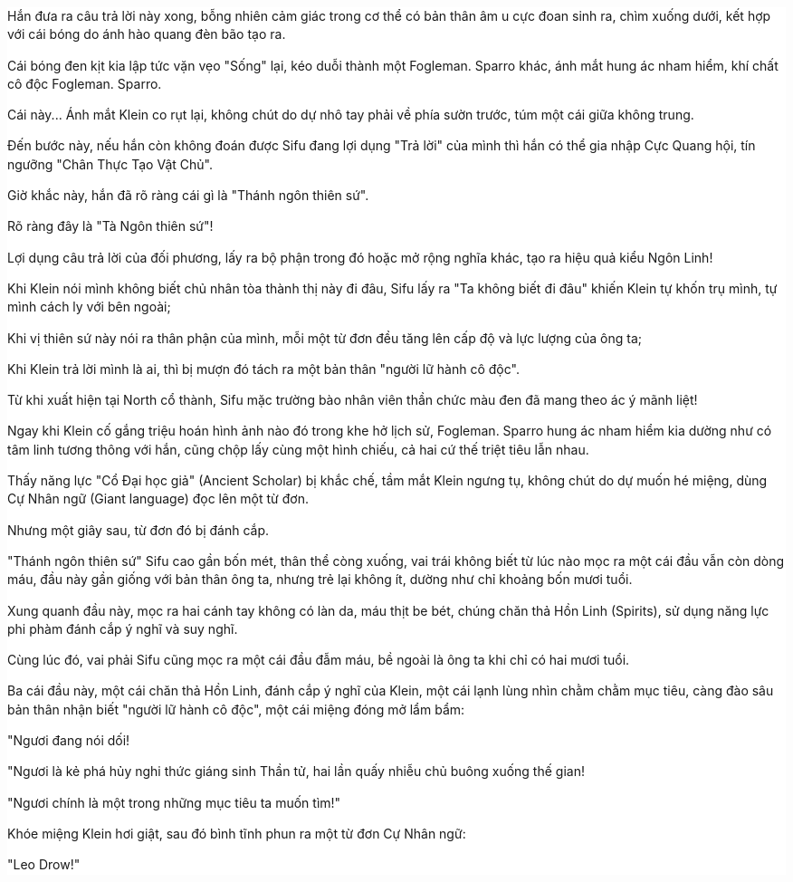 Hắn đưa ra câu trả lời này xong, bỗng nhiên cảm giác trong cơ thể có bản thân âm u cực đoan sinh ra, chìm xuống dưới, kết hợp với cái bóng do ánh hào quang đèn bão tạo ra.

Cái bóng đen kịt kia lập tức vặn vẹo "Sống" lại, kéo duỗi thành một Fogleman. Sparro khác, ánh mắt hung ác nham hiểm, khí chất cô độc Fogleman. Sparro.

Cái này... Ánh mắt Klein co rụt lại, không chút do dự nhô tay phải về phía sườn trước, túm một cái giữa không trung.

Đến bước này, nếu hắn còn không đoán được Sifu đang lợi dụng "Trả lời" của mình thì hắn có thể gia nhập Cực Quang hội, tín ngưỡng "Chân Thực Tạo Vật Chủ".

Giờ khắc này, hắn đã rõ ràng cái gì là "Thánh ngôn thiên sứ".

Rõ ràng đây là "Tà Ngôn thiên sứ"!

Lợi dụng câu trả lời của đối phương, lấy ra bộ phận trong đó hoặc mở rộng nghĩa khác, tạo ra hiệu quả kiểu Ngôn Linh!

Khi Klein nói mình không biết chủ nhân tòa thành thị này đi đâu, Sifu lấy ra "Ta không biết đi đâu" khiến Klein tự khốn trụ mình, tự mình cách ly với bên ngoài;

Khi vị thiên sứ này nói ra thân phận của mình, mỗi một từ đơn đều tăng lên cấp độ và lực lượng của ông ta;

Khi Klein trả lời mình là ai, thì bị mượn đó tách ra một bản thân "người lữ hành cô độc".

Từ khi xuất hiện tại North cổ thành, Sifu mặc trường bào nhân viên thần chức màu đen đã mang theo ác ý mãnh liệt!

Ngay khi Klein cố gắng triệu hoán hình ảnh nào đó trong khe hở lịch sử, Fogleman. Sparro hung ác nham hiểm kia dường như có tâm linh tương thông với hắn, cũng chộp lấy cùng một hình chiếu, cả hai cứ thế triệt tiêu lẫn nhau.

Thấy năng lực "Cổ Đại học giả" (Ancient Scholar) bị khắc chế, tầm mắt Klein ngưng tụ, không chút do dự muốn hé miệng, dùng Cự Nhân ngữ (Giant language) đọc lên một từ đơn.

Nhưng một giây sau, từ đơn đó bị đánh cắp.

"Thánh ngôn thiên sứ" Sifu cao gần bốn mét, thân thể còng xuống, vai trái không biết từ lúc nào mọc ra một cái đầu vẫn còn dòng máu, đầu này gần giống với bản thân ông ta, nhưng trẻ lại không ít, dường như chỉ khoảng bốn mươi tuổi.

Xung quanh đầu này, mọc ra hai cánh tay không có làn da, máu thịt be bét, chúng chăn thả Hồn Linh (Spirits), sử dụng năng lực phi phàm đánh cắp ý nghĩ và suy nghĩ.

Cùng lúc đó, vai phải Sifu cũng mọc ra một cái đầu đẫm máu, bề ngoài là ông ta khi chỉ có hai mươi tuổi.

Ba cái đầu này, một cái chăn thả Hồn Linh, đánh cắp ý nghĩ của Klein, một cái lạnh lùng nhìn chằm chằm mục tiêu, càng đào sâu bản thân nhận biết "người lữ hành cô độc", một cái miệng đóng mở lẩm bẩm:

"Ngươi đang nói dối!

"Ngươi là kẻ phá hủy nghi thức giáng sinh Thần tử, hai lần quấy nhiễu chủ buông xuống thế gian!

"Ngươi chính là một trong những mục tiêu ta muốn tìm!"

Khóe miệng Klein hơi giật, sau đó bình tĩnh phun ra một từ đơn Cự Nhân ngữ:

"Leo Drow!"
